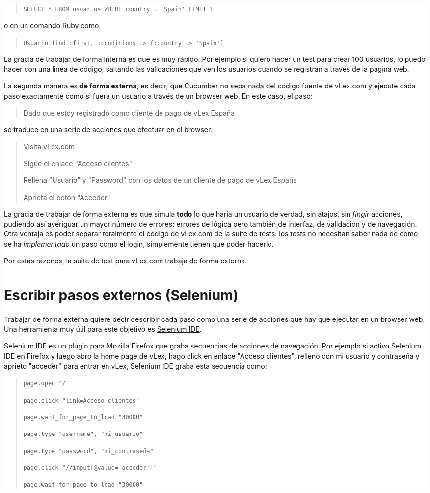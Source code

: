 > `SELECT * FROM usuarios WHERE country = 'Spain' LIMIT 1`

o en un comando Ruby como:

> `Usuario.find :first, :conditions => {:country => 'Spain'}`

La gracia de trabajar de forma interna es que es muy rápido. Por ejemplo si quiero hacer un test para crear 100 usuarios, lo puedo hacer con una linea de código, saltando las validaciones que ven los usuarios cuando se registran a través de la página web.

La segunda manera es **de forma externa**, es decir, que Cucumber no sepa nada del código fuente de vLex.com y ejecute cada paso exactamente como si fuera un usuario a través de un browser web. En este caso, el paso:

> Dado que estoy registrado como cliente de pago de vLex España

se traduce en una serie de acciones que efectuar en el browser:
> Visita vLex.com
>
> Sigue el enlace "Acceso clientes"
>
> Rellena "Usuario" y "Password" con los datos de un cliente de pago de vLex España
>
> Aprieta el botón "Acceder"

La gracia de trabajar de forma externa es que simula **todo** lo que haría un usuario de verdad, sin atajos, sin *fingir* acciones, pudiendo así averiguar un mayor número de errores: errores de lógica pero también de interfaz, de validación y de navegación. Otra ventaja es poder separar totalmente el código de vLex.com de la suite de tests: los tests no necesitan saber nada de como se ha *implementado* un paso como el login, simplemente tienen que poder hacerlo.

Por estas razones, la suite de test para vLex.com trabaja de forma externa.

Escribir pasos externos (Selenium)
==================================

Trabajar de forma externa quiere decir describir cada paso como una serie de acciones que hay que ejecutar en un browser web. Una herramienta muy útil para este objetivo es [Selenium IDE](http://seleniumhq.org/projects/ide/).

Selenium IDE es un plugin para Mozilla Firefox que graba secuencias de acciones de navegación. Por ejemplo si activo Selenium IDE en Firefox y luego abro la home page de vLex, hago click en enlace "Acceso clientes", relleno con mi usuario y contraseña y aprieto "acceder" para entrar en vLex, Selenium IDE graba esta secuencia como:
> `page.open "/"`
>
> `page.click "link=Acceso clientes"`
>
> `page.wait_for_page_to_load "30000"`
>
> `page.type "username", "mi_usuario"`
>
> `page.type "password", "mi_contraseña"`
>
> `page.click "//input[@value='acceder']"`
>
> `page.wait_for_page_to_load "30000"`
